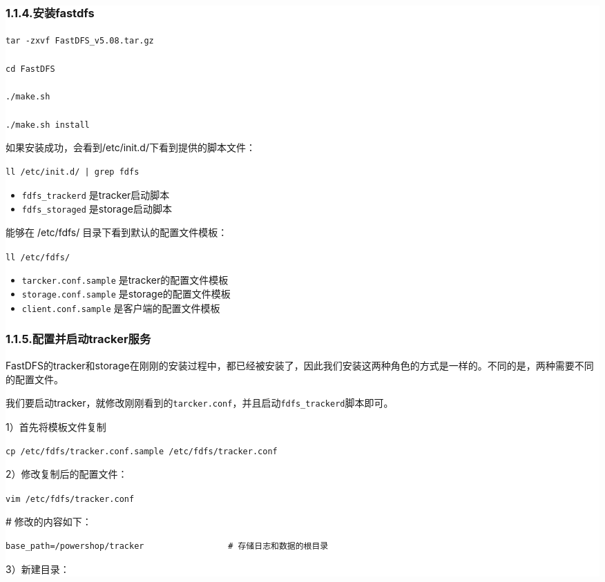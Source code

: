  

### 1.1.4.安装fastdfs

```shell
tar -zxvf FastDFS_v5.08.tar.gz

cd FastDFS

./make.sh 

./make.sh install
```

 

如果安装成功，会看到/etc/init.d/下看到提供的脚本文件：

```shell
ll /etc/init.d/ | grep fdfs 
```

- `fdfs_trackerd` 是tracker启动脚本
- `fdfs_storaged` 是storage启动脚本



能够在 /etc/fdfs/ 目录下看到默认的配置文件模板：

```shell
ll /etc/fdfs/
```

- `tarcker.conf.sample` 是tracker的配置文件模板
- `storage.conf.sample` 是storage的配置文件模板
- `client.conf.sample` 是客户端的配置文件模板

### 1.1.5.配置并启动tracker服务

FastDFS的tracker和storage在刚刚的安装过程中，都已经被安装了，因此我们安装这两种角色的方式是一样的。不同的是，两种需要不同的配置文件。

我们要启动tracker，就修改刚刚看到的`tarcker.conf`，并且启动`fdfs_trackerd`脚本即可。

1）首先将模板文件复制

```shell
cp /etc/fdfs/tracker.conf.sample /etc/fdfs/tracker.conf
```

2）修改复制后的配置文件：

```shell
vim /etc/fdfs/tracker.conf 
```

\# 修改的内容如下：

```shell
base_path=/powershop/tracker                 # 存储日志和数据的根目录
```

3）新建目录：     
